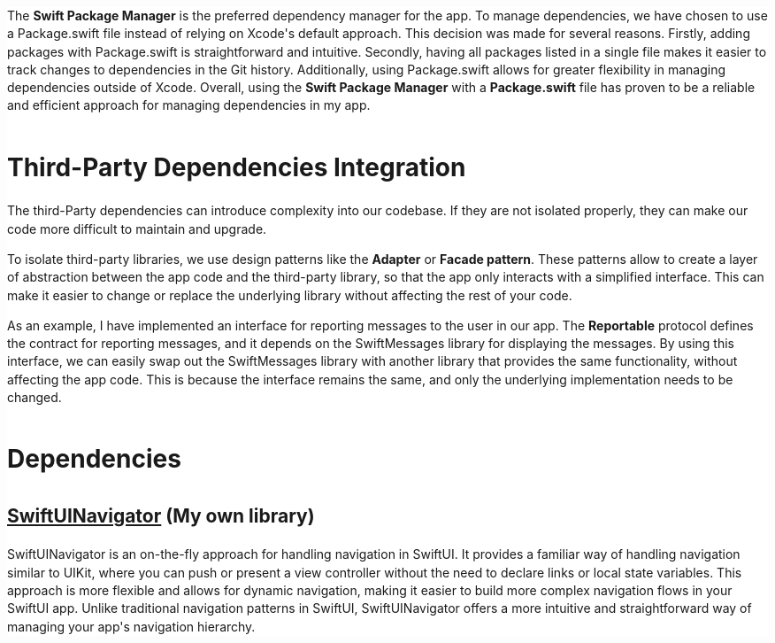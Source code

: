 The **Swift Package Manager** is the preferred dependency manager for the app. To manage dependencies, we have chosen to
use a
Package.swift file instead of relying on Xcode's default approach. This decision was made for several reasons. Firstly,
adding packages with Package.swift is straightforward and intuitive. Secondly, having all packages listed in a single
file makes it easier to track changes to dependencies in the Git history. Additionally, using Package.swift allows for
greater flexibility in managing dependencies outside of Xcode. Overall, using the **Swift Package Manager** with a
**Package.swift** file has proven to be a reliable and efficient approach for managing dependencies in my app.

# Third-Party Dependencies Integration

The third-Party dependencies can introduce complexity into our codebase. If they are not isolated properly,
they can make our code more difficult to maintain and upgrade.

To isolate third-party libraries, we use design patterns like the **Adapter** or **Facade pattern**. These
patterns allow to create a layer of abstraction between the app code and the third-party library, so that the app
only interacts with a simplified interface. This can make it easier to change or replace the underlying library without
affecting the rest of your code.

As an example, I have implemented an interface for reporting messages to the user in our app. The **Reportable**
protocol
defines the contract for reporting messages, and it depends on the SwiftMessages library for displaying the messages.
By using this interface, we can easily swap out the SwiftMessages library with another library that provides the same
functionality, without affecting the app code. This is because the interface remains the same, and only the underlying
implementation needs to be changed.

# Dependencies

## [SwiftUINavigator](https://github.com/Open-Bytes/SwiftUINavigator) (My own library)

SwiftUINavigator is an on-the-fly approach for handling navigation in SwiftUI. It provides a familiar way of handling
navigation similar to UIKit, where you can push or present a view controller without the need to declare links or
local
state variables. This approach is more flexible and allows for dynamic navigation, making it easier to build more
complex navigation flows in your SwiftUI app. Unlike traditional navigation patterns in SwiftUI, SwiftUINavigator
offers
a more intuitive and straightforward way of managing your app's navigation hierarchy.
